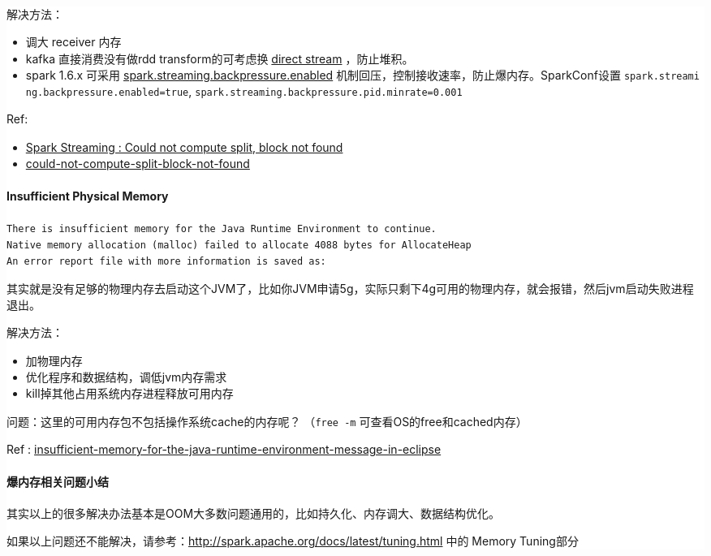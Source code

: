 解决方法：

- 调大 receiver 内存
- kafka 直接消费没有做rdd transform的可考虑换 [direct stream](https://spark.apache.org/docs/1.6.2/streaming-kafka-integration.html#approach-2-direct-approach-no-receivers) ，防止堆积。
- spark 1.6.x 可采用 [spark.streaming.backpressure.enabled](https://spark.apache.org/docs/1.6.2/configuration.html#spark-streaming) 机制回压，控制接收速率，防止爆内存。SparkConf设置 `spark.streaming.backpressure.enabled=true`, `spark.streaming.backpressure.pid.minrate=0.001`

Ref: 

- [Spark Streaming : Could not compute split, block not found](http://apache-spark-user-list.1001560.n3.nabble.com/Spark-Streaming-Could-not-compute-split-block-not-found-td11186.html)
- [could-not-compute-split-block-not-found](https://qnalist.com/questions/4988059/could-not-compute-split-block-not-found)

#### Insufficient Physical Memory

```
There is insufficient memory for the Java Runtime Environment to continue.
Native memory allocation (malloc) failed to allocate 4088 bytes for AllocateHeap
An error report file with more information is saved as:
```

其实就是没有足够的物理内存去启动这个JVM了，比如你JVM申请5g，实际只剩下4g可用的物理内存，就会报错，然后jvm启动失败进程退出。

解决方法：

- 加物理内存
- 优化程序和数据结构，调低jvm内存需求
- kill掉其他占用系统内存进程释放可用内存

问题：这里的可用内存包不包括操作系统cache的内存呢？ （`free -m` 可查看OS的free和cached内存）

Ref : [insufficient-memory-for-the-java-runtime-environment-message-in-eclipse](http://stackoverflow.com/questions/22805552/insufficient-memory-for-the-java-runtime-environment-message-in-eclipse)

#### 爆内存相关问题小结

其实以上的很多解决办法基本是OOM大多数问题通用的，比如持久化、内存调大、数据结构优化。

如果以上问题还不能解决，请参考：http://spark.apache.org/docs/latest/tuning.html 中的 Memory Tuning部分